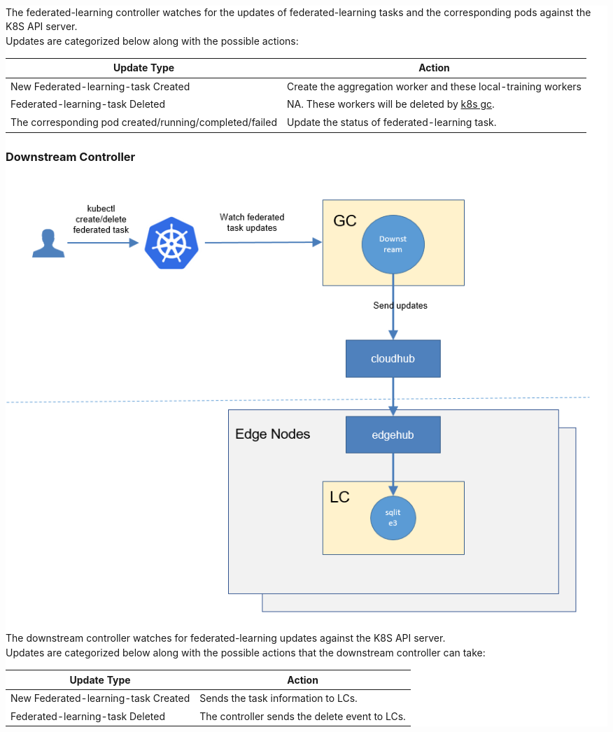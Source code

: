 The federated-learning controller watches for the updates of federated-learning tasks and the corresponding pods against the K8S API server.<br/>
Updates are categorized below along with the possible actions:

| Update Type                    | Action                                       |
|-------------------------------|---------------------------------------------- |
|New  Federated-learning-task Created             |Create the aggregation worker and these local-training workers|
|Federated-learning-task Deleted                 | NA. These workers will be deleted by [k8s gc](https://kubernetes.io/docs/concepts/workloads/controllers/garbage-collection/).|
|The corresponding pod created/running/completed/failed                 | Update the status of federated-learning task.|


### Downstream Controller
![](./images/federated-learning-downstream-controller.png)

The downstream controller watches for federated-learning updates against the K8S API server.<br/>
Updates are categorized below along with the possible actions that the downstream controller can take:

| Update Type                    | Action                                       |
|-------------------------------|---------------------------------------------- |
|New Federated-learning-task Created             |Sends the task information to LCs.|
|Federated-learning-task Deleted                 | The controller sends the delete event to LCs.|
